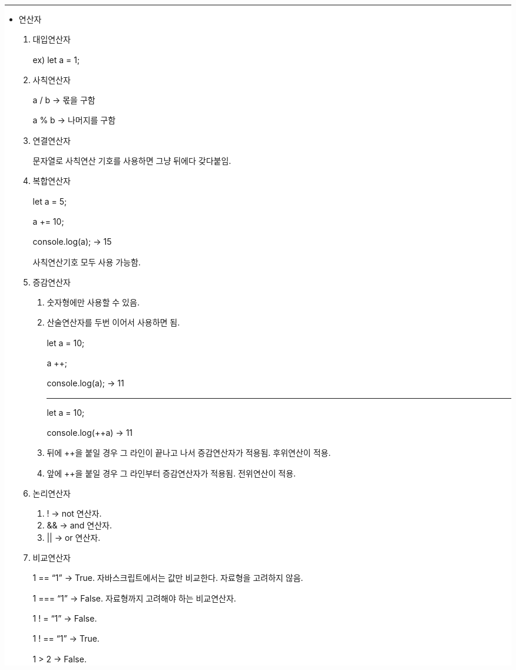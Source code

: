 
---

- 연산자
    1. 대입연산자
        
        ex) let a = 1;
        
    2. 사칙연산자
        
        a / b → 몫을 구함
        
        a % b → 나머지를 구함
        
    3. 연결연산자
        
        문자열로 사칙연산 기호를 사용하면 그냥 뒤에다 갖다붙임.
        
    4. 복합연산자
        
        let a = 5;
        
        a += 10;
        
        console.log(a); → 15
        
        사칙연산기호 모두 사용 가능함.
        
    5. 증감연산자
        1. 숫자형에만 사용할 수 있음.
        2. 산술연산자를 두번 이어서 사용하면 됨.
            
            let a = 10;
            
            a ++;
            
            console.log(a); → 11
            
            ---
            
            let a = 10;
            
            console.log(++a) → 11
            
        3. 뒤에 ++을 붙일 경우 그 라인이 끝나고 나서 증감연산자가 적용됨. 후위연산이 적용.
        4. 앞에 ++을 붙일 경우 그 라인부터 증감연산자가 적용됨. 전위연산이 적용.
        
    6. 논리연산자
        1. ! → not 연산자.
        2. && → and 연산자. 
        3. || → or 연산자. 
    7. 비교연산자
        
        1 == “1” → True. 자바스크립트에서는 값만 비교한다. 자료형을 고려하지 않음.
        
        1 === “1” → False. 자료형까지 고려해야 하는 비교연산자.
        
        1 ! = “1” → False.
        
        1 ! == “1” → True.
        
        1 > 2 → False.
        